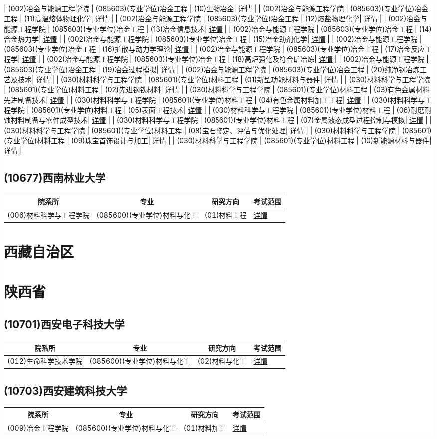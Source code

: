  | (002)冶金与能源工程学院 | (085603)(专业学位)冶金工程 | (10)生物冶金| [详情](https://yz.chsi.com.cn/zsml/kskm.jsp?id=1067421002085603102) |
 | (002)冶金与能源工程学院 | (085603)(专业学位)冶金工程 | (11)高温熔体物理化学| [详情](https://yz.chsi.com.cn/zsml/kskm.jsp?id=1067421002085603112) |
 | (002)冶金与能源工程学院 | (085603)(专业学位)冶金工程 | (12)熔盐物理化学| [详情](https://yz.chsi.com.cn/zsml/kskm.jsp?id=1067421002085603122) |
 | (002)冶金与能源工程学院 | (085603)(专业学位)冶金工程 | (13)冶金信息技术| [详情](https://yz.chsi.com.cn/zsml/kskm.jsp?id=1067421002085603132) |
 | (002)冶金与能源工程学院 | (085603)(专业学位)冶金工程 | (14)合金热力学| [详情](https://yz.chsi.com.cn/zsml/kskm.jsp?id=1067421002085603142) |
 | (002)冶金与能源工程学院 | (085603)(专业学位)冶金工程 | (15)冶金助剂化学| [详情](https://yz.chsi.com.cn/zsml/kskm.jsp?id=1067421002085603152) |
 | (002)冶金与能源工程学院 | (085603)(专业学位)冶金工程 | (16)扩散与动力学理论| [详情](https://yz.chsi.com.cn/zsml/kskm.jsp?id=1067421002085603162) |
 | (002)冶金与能源工程学院 | (085603)(专业学位)冶金工程 | (17)冶金反应工程学| [详情](https://yz.chsi.com.cn/zsml/kskm.jsp?id=1067421002085603172) |
 | (002)冶金与能源工程学院 | (085603)(专业学位)冶金工程 | (18)高炉强化及符合矿冶炼| [详情](https://yz.chsi.com.cn/zsml/kskm.jsp?id=1067421002085603182) |
 | (002)冶金与能源工程学院 | (085603)(专业学位)冶金工程 | (19)冶金过程模拟| [详情](https://yz.chsi.com.cn/zsml/kskm.jsp?id=1067421002085603192) |
 | (002)冶金与能源工程学院 | (085603)(专业学位)冶金工程 | (20)纯净钢冶炼工艺及技术| [详情](https://yz.chsi.com.cn/zsml/kskm.jsp?id=1067421002085603202) |
 | (030)材料科学与工程学院 | (085601)(专业学位)材料工程 | (01)新型功能材料与器件| [详情](https://yz.chsi.com.cn/zsml/kskm.jsp?id=1067421030085601012) |
 | (030)材料科学与工程学院 | (085601)(专业学位)材料工程 | (02)先进钢铁材料| [详情](https://yz.chsi.com.cn/zsml/kskm.jsp?id=1067421030085601022) |
 | (030)材料科学与工程学院 | (085601)(专业学位)材料工程 | (03)有色金属材料先进制备技术| [详情](https://yz.chsi.com.cn/zsml/kskm.jsp?id=1067421030085601032) |
 | (030)材料科学与工程学院 | (085601)(专业学位)材料工程 | (04)有色金属材料加工工程| [详情](https://yz.chsi.com.cn/zsml/kskm.jsp?id=1067421030085601042) |
 | (030)材料科学与工程学院 | (085601)(专业学位)材料工程 | (05)表面工程技术| [详情](https://yz.chsi.com.cn/zsml/kskm.jsp?id=1067421030085601052) |
 | (030)材料科学与工程学院 | (085601)(专业学位)材料工程 | (06)耐磨耐蚀材料制备与零件成型技术| [详情](https://yz.chsi.com.cn/zsml/kskm.jsp?id=1067421030085601062) |
 | (030)材料科学与工程学院 | (085601)(专业学位)材料工程 | (07)金属液态成型过程控制与模拟| [详情](https://yz.chsi.com.cn/zsml/kskm.jsp?id=1067421030085601072) |
 | (030)材料科学与工程学院 | (085601)(专业学位)材料工程 | (08)宝石鉴定、评估与优化处理| [详情](https://yz.chsi.com.cn/zsml/kskm.jsp?id=1067421030085601082) |
 | (030)材料科学与工程学院 | (085601)(专业学位)材料工程 | (09)珠宝首饰设计与加工| [详情](https://yz.chsi.com.cn/zsml/kskm.jsp?id=1067421030085601092) |
 | (030)材料科学与工程学院 | (085601)(专业学位)材料工程 | (10)新能源材料与器件| [详情](https://yz.chsi.com.cn/zsml/kskm.jsp?id=1067421030085601102) |
## (10677)西南林业大学
| 院系所   |  专业  |  研究方向  |   考试范围 |  
| - | - | - |  - |   
 | (006)材料科学与工程学院 | (085600)(专业学位)材料与化工 | (01)材料工程| [详情](https://yz.chsi.com.cn/zsml/kskm.jsp?id=1067721006085600012) |
# 西藏自治区
# 陕西省
## (10701)西安电子科技大学
| 院系所   |  专业  |  研究方向  |   考试范围 |  
| - | - | - |  - |   
 | (012)生命科学技术学院 | (085600)(专业学位)材料与化工 | (02)材料与化工| [详情](https://yz.chsi.com.cn/zsml/kskm.jsp?id=1070121012085600022) |
## (10703)西安建筑科技大学
| 院系所   |  专业  |  研究方向  |   考试范围 |  
| - | - | - |  - |   
 | (009)冶金工程学院 | (085600)(专业学位)材料与化工 | (01)材料加工| [详情](https://yz.chsi.com.cn/zsml/kskm.jsp?id=1070321009085600012) |